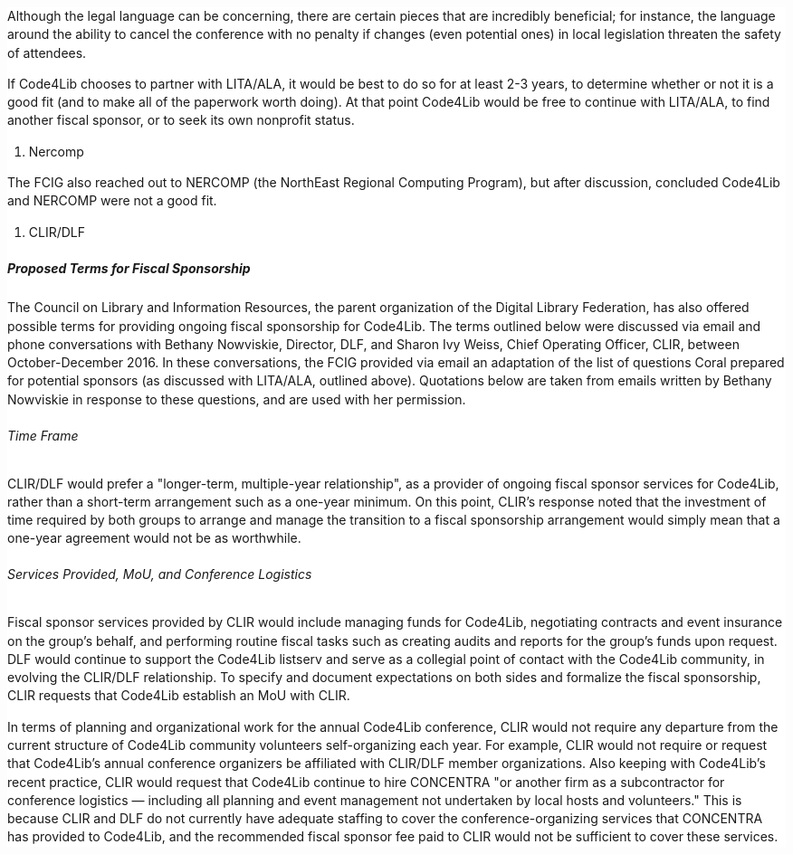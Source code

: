 Although the legal language can be concerning, there are certain pieces that are incredibly beneficial; for instance, the language around the ability to cancel the conference with no penalty if changes (even potential ones) in local legislation threaten the safety of attendees. 

If Code4Lib chooses to partner with LITA/ALA, it would be best to do so for at least 2-3 years, to determine whether or not it is a good fit (and to make all of the paperwork worth doing). At that point Code4Lib would be free to continue with LITA/ALA, to find another fiscal sponsor, or to seek its own nonprofit status. 

1. Nercomp

The FCIG also reached out to NERCOMP (the NorthEast Regional Computing Program), but after discussion, concluded Code4Lib and NERCOMP were not a good fit. 

1. CLIR/DLF

##### Proposed Terms for Fiscal Sponsorship

The Council on Library and Information Resources, the parent organization of the Digital Library Federation, has also offered possible terms for providing ongoing fiscal sponsorship for Code4Lib. The terms outlined below were discussed via email and phone conversations with Bethany Nowviskie, Director, DLF, and Sharon Ivy Weiss, Chief Operating Officer, CLIR, between October-December 2016. In these conversations, the FCIG provided via email an adaptation of the list of questions Coral prepared for potential sponsors (as discussed with LITA/ALA, outlined above). Quotations below are taken from emails written by Bethany Nowviskie in response to these questions, and are used with her permission.

###### Time Frame

CLIR/DLF would prefer a "longer-term, multiple-year relationship", as a provider of ongoing fiscal sponsor services for Code4Lib, rather than a short-term arrangement such as a one-year minimum. On this point, CLIR’s response noted that the investment of time required by both groups to arrange and manage the transition to a fiscal sponsorship arrangement would simply mean that a one-year agreement would not be as worthwhile. 

###### Services Provided, MoU, and Conference Logistics

Fiscal sponsor services provided by CLIR would include managing funds for Code4Lib, negotiating contracts and event insurance on the group’s behalf, and performing routine fiscal tasks such as creating audits and reports for the group’s funds upon request. DLF would continue to support the Code4Lib listserv and serve as a collegial point of contact with the Code4Lib community, in evolving the CLIR/DLF relationship. To specify and document expectations on both sides and formalize the fiscal sponsorship, CLIR requests that Code4Lib establish an MoU with CLIR.

 

In terms of planning and organizational work for the annual Code4Lib conference, CLIR would not require any departure from the current structure of Code4Lib community volunteers self-organizing each year. For example, CLIR would not require or request that Code4Lib’s annual conference organizers be affiliated with CLIR/DLF member organizations. Also keeping with Code4Lib’s recent practice, CLIR would request that Code4Lib continue to hire CONCENTRA "or another firm as a subcontractor for conference logistics — including all planning and event management not undertaken by local hosts and volunteers." This is because CLIR and DLF do not currently have adequate staffing to cover the conference-organizing services that CONCENTRA has provided to Code4Lib, and the recommended fiscal sponsor fee paid to CLIR would not be sufficient to cover these services.

 
